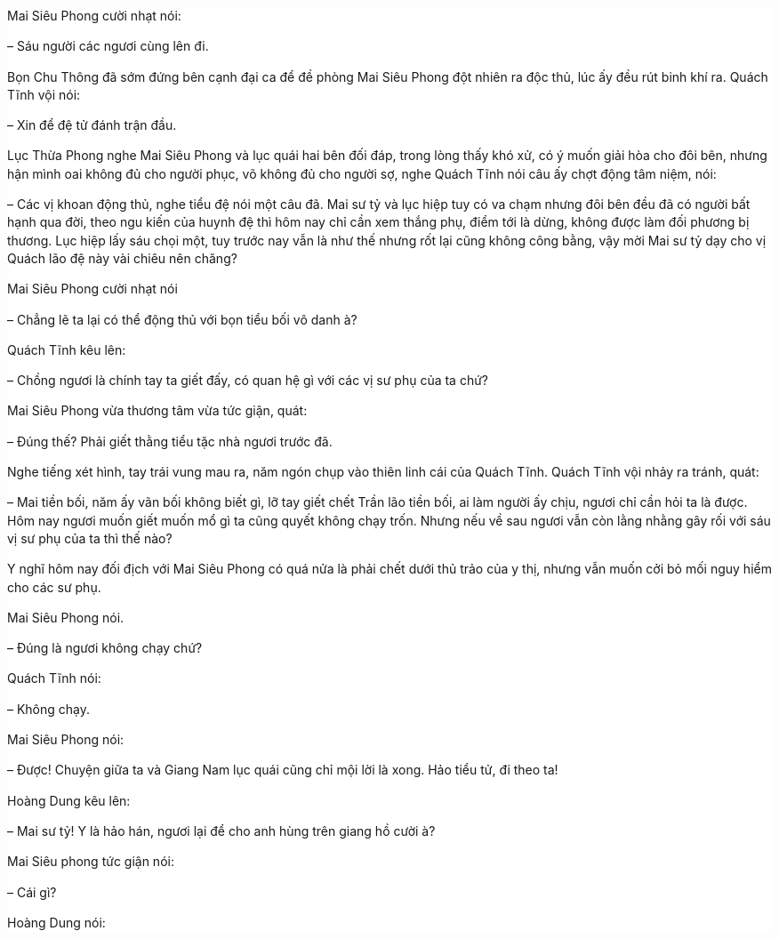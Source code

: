 Mai Siêu Phong cười nhạt nói:

– Sáu người các ngươi cùng lên đi.

Bọn Chu Thông đã sớm đứng bên cạnh đại ca để đề phòng Mai Siêu Phong đột nhiên ra độc thủ, lúc ấy đều rút binh khí ra. Quách Tĩnh vội nói:

– Xin để đệ tử đánh trận đầu.

Lục Thừa Phong nghe Mai Siêu Phong và lục quái hai bên đối đáp, trong lòng thấy khó xử, có ý muốn giải hòa cho đôi bên, nhưng hận mình oai không đủ cho người phục, võ không đủ cho người sợ, nghe Quách Tĩnh nói câu ấy chợt động tâm niệm, nói:

– Các vị khoan động thủ, nghe tiểu đệ nói một câu đã. Mai sư tỷ và lục hiệp tuy có va chạm nhưng đôi bên đều đã có người bất hạnh qua đời, theo ngu kiến của huynh đệ thì hôm nay chỉ cần xem thắng phụ, điểm tới là dừng, không được làm đối phương bị thương. Lục hiệp lấy sáu chọi một, tuy trước nay vẫn là như thế nhưng rốt lại cũng không công bằng, vậy mời Mai sư tỷ dạy cho vị Quách lão đệ này vài chiêu nên chăng?

Mai Siêu Phong cười nhạt nói

– Chẳng lẽ ta lại có thể động thủ với bọn tiểu bối vô danh à?

Quách Tĩnh kêu lên:

– Chồng ngươi là chính tay ta giết đấy, có quan hệ gì với các vị sư phụ của ta chứ?

Mai Siêu Phong vừa thương tâm vừa tức giận, quát:

– Đúng thế? Phải giết thằng tiểu tặc nhà ngươi trước đã.

Nghe tiếng xét hình, tay trái vung mau ra, năm ngón chụp vào thiên linh cái của Quách Tĩnh. Quách Tĩnh vội nhảy ra tránh, quát:

– Mai tiền bối, năm ấy vãn bối không biết gì, lỡ tay giết chết Trần lão tiền bối, ai làm người ấy chịu, ngươi chỉ cần hỏi ta là được. Hôm nay ngươi muốn giết muốn mổ gì ta cũng quyết không chạy trốn. Nhưng nếu về sau ngươi vẫn còn lằng nhằng gây rối với sáu vị sư phụ của ta thì thế nào?

Y nghĩ hôm nay đối địch với Mai Siêu Phong có quá nửa là phải chết dưới thủ trảo của y thị, nhưng vẫn muốn cởi bỏ mối nguy hiểm cho các sư phụ.

Mai Siêu Phong nói.

– Đúng là ngươi không chạy chứ?

Quách Tĩnh nói:

– Không chạy.

Mai Siêu Phong nói:

– Ðược! Chuyện giữa ta và Giang Nam lục quái cũng chỉ mội lời là xong. Hảo tiểu tử, đi theo ta!

Hoàng Dung kêu lên:

– Mai sư tỷ! Y là hảo hán, ngươi lại để cho anh hùng trên giang hồ cười à?

Mai Siêu phong tức giận nói:

– Cái gì?

Hoàng Dung nói:
